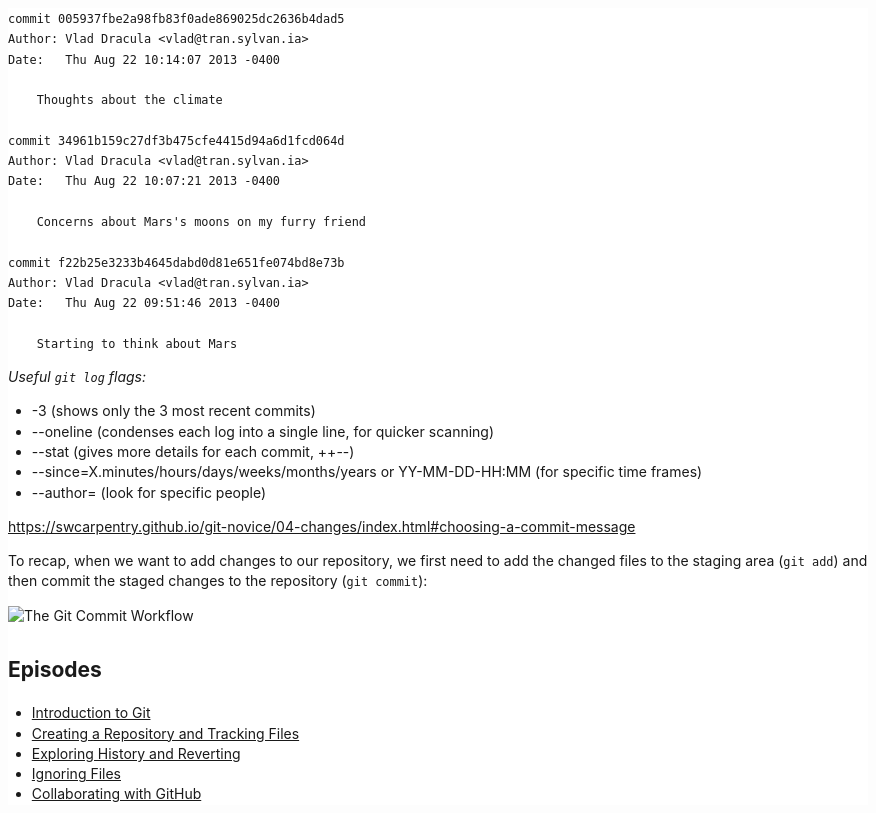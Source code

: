 ~~~ {.output}
commit 005937fbe2a98fb83f0ade869025dc2636b4dad5
Author: Vlad Dracula <vlad@tran.sylvan.ia>
Date:   Thu Aug 22 10:14:07 2013 -0400

    Thoughts about the climate

commit 34961b159c27df3b475cfe4415d94a6d1fcd064d
Author: Vlad Dracula <vlad@tran.sylvan.ia>
Date:   Thu Aug 22 10:07:21 2013 -0400

    Concerns about Mars's moons on my furry friend

commit f22b25e3233b4645dabd0d81e651fe074bd8e73b
Author: Vlad Dracula <vlad@tran.sylvan.ia>
Date:   Thu Aug 22 09:51:46 2013 -0400

    Starting to think about Mars
~~~

_Useful `git log` flags:_

* -3 (shows only the 3 most recent commits)
* --oneline (condenses each log into a single line, for quicker scanning)
* --stat (gives more details for each commit, ++--)
* --since=X.minutes/hours/days/weeks/months/years or YY-MM-DD-HH:MM (for specific time frames)
* --author=<pattern> (look for specific people)

<https://swcarpentry.github.io/git-novice/04-changes/index.html#choosing-a-commit-message>

To recap, when we want to add changes to our repository,
we first need to add the changed files to the staging area
(`git add`) and then commit the staged changes to the
repository (`git commit`):

<img src="https://swcarpentry.github.io/git-novice/fig/git-committing.svg" alt="The Git Commit Workflow" />

## Episodes

* [Introduction to Git](00-git-intro.md)
* [Creating a Repository and Tracking Files](01-git-setup-create-repo.md)
* [Exploring History and Reverting](03-exploring-hist.md)
* [Ignoring Files](04-ignoring-things.md)
* [Collaborating with GitHub](05-github-collab.md)
